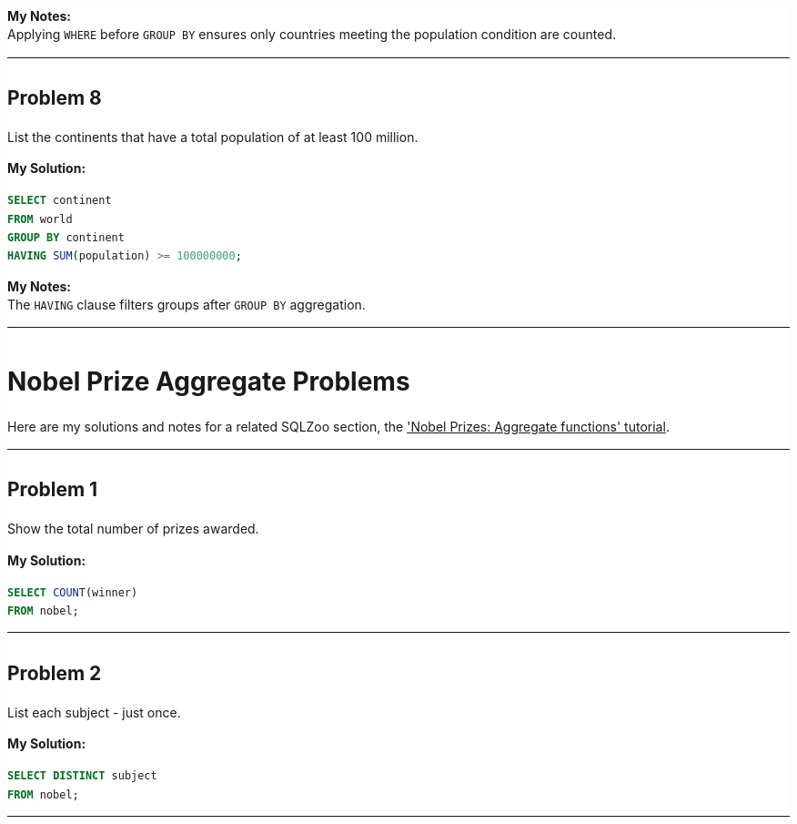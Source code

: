 **My Notes:**  
Applying `WHERE` before `GROUP BY` ensures only countries meeting the population condition are counted.

---

## Problem 8
List the continents that have a total population of at least 100 million.  

**My Solution:**

```sql
SELECT continent
FROM world
GROUP BY continent
HAVING SUM(population) >= 100000000;
```

**My Notes:**  
The `HAVING` clause filters groups after `GROUP BY` aggregation.

---

# Nobel Prize Aggregate Problems

Here are my solutions and notes for a related SQLZoo section, the ['Nobel Prizes: Aggregate functions' tutorial](https://sqlzoo.net/wiki/The_nobel_table_can_be_used_to_practice_more_SUM_and_COUNT_functions.).

---

## Problem 1
Show the total number of prizes awarded.  

**My Solution:**

```sql
SELECT COUNT(winner)
FROM nobel;
```

---

## Problem 2
List each subject - just once.

**My Solution:**

```sql
SELECT DISTINCT subject
FROM nobel;
```

---
